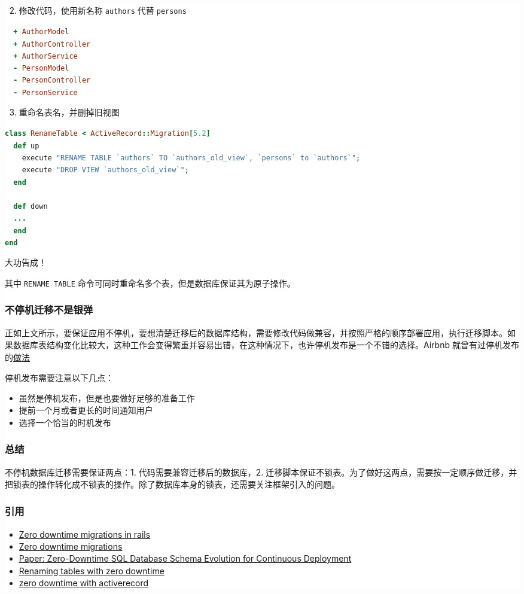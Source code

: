 2. 修改代码，使用新名称 `authors` 代替 `persons`

```rb
  + AuthorModel
  + AuthorController
  + AuthorService
  - PersonModel
  - PersonController
  - PersonService
```

3. 重命名表名，并删掉旧视图

```rb
class RenameTable < ActiveRecord::Migration[5.2]
  def up
    execute "RENAME TABLE `authors` TO `authors_old_view`, `persons` to `authors`";
    execute "DROP VIEW `authors_old_view`";
  end

  def down
  ...
  end
end
```

大功告成！

其中 `RENAME TABLE` 命令可同时重命名多个表，但是数据库保证其为原子操作。

### 不停机迁移不是银弹

正如上文所示，要保证应用不停机，要想清楚迁移后的数据库结构，需要修改代码做兼容，并按照严格的顺序部署应用，执行迁移脚本。如果数据库表结构变化比较大，这种工作会变得繁重并容易出错，在这种情况下，也许停机发布是一个不错的选择。Airbnb 就曾有过停机发布的[做法](https://medium.com/airbnb-engineering/how-we-partitioned-airbnb-s-main-database-in-two-weeks-55f7e006ff21 )

停机发布需要注意以下几点：

* 虽然是停机发布，但是也要做好足够的准备工作
* 提前一个月或者更长的时间通知用户
* 选择一个恰当的时机发布

### 总结

不停机数据库迁移需要保证两点：1. 代码需要兼容迁移后的数据库，2. 迁移脚本保证不锁表。为了做好这两点，需要按一定顺序做迁移，并把锁表的操作转化成不锁表的操作。除了数据库本身的锁表，还需要关注框架引入的问题。

### 引用
- [Zero downtime migrations in rails](https://jacopretorius.net/2017/05/zero-downtime-migrations-in-rails.html)
- [Zero downtime migrations](https://github.com/LendingHome/zero_downtime_migrations)
- [Paper: Zero-Downtime SQL Database Schema Evolution for Continuous Deployment](https://repository.tudelft.nl/islandora/object/uuid:af89f8ba-fc34-4084-b479-154be397718f/datastream/OBJ/download)
- [Renaming tables with zero downtime](http://itbrokeand.ifixit.com/2015/08/13/renaming-tables-with-zero-downtime.html)
- [zero downtime with activerecord](https://medium.com/klaxit-techblog/zero-downtime-migrations-with-activerecord-47528abe5136)


